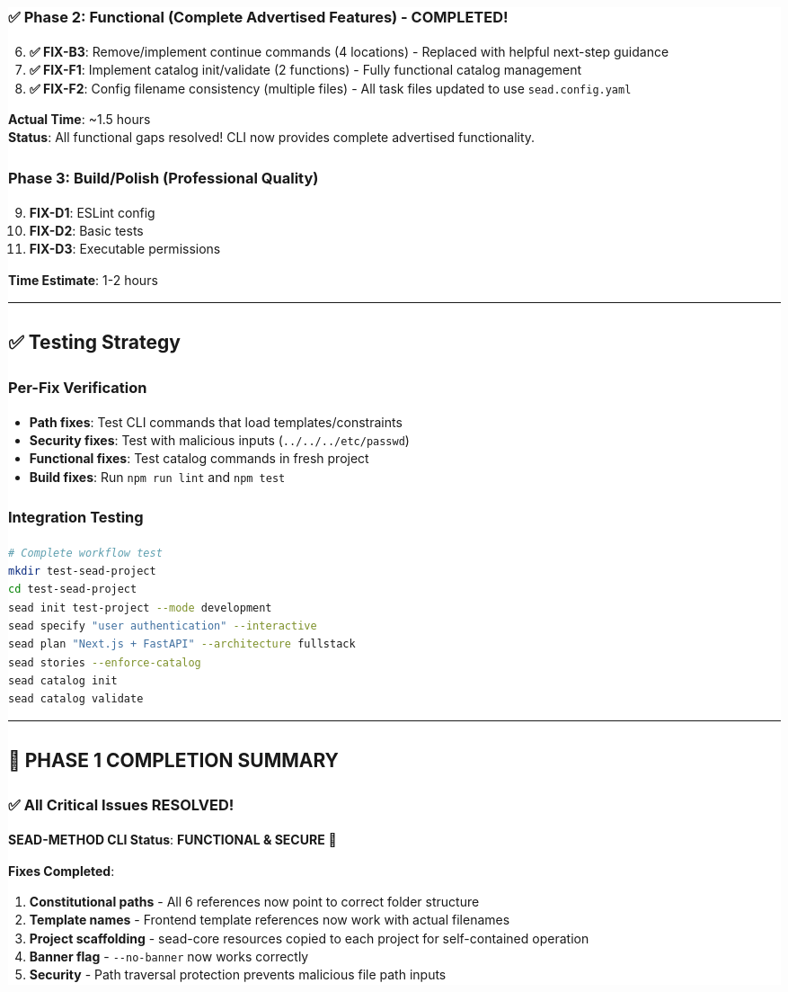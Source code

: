 ### ✅ Phase 2: Functional (Complete Advertised Features) - **COMPLETED!**
6. **✅ FIX-B3**: Remove/implement continue commands (4 locations) - Replaced with helpful next-step guidance
7. **✅ FIX-F1**: Implement catalog init/validate (2 functions) - Fully functional catalog management
8. **✅ FIX-F2**: Config filename consistency (multiple files) - All task files updated to use `sead.config.yaml`

**Actual Time**: ~1.5 hours  
**Status**: All functional gaps resolved! CLI now provides complete advertised functionality.

### Phase 3: Build/Polish (Professional Quality)
9. **FIX-D1**: ESLint config
10. **FIX-D2**: Basic tests
11. **FIX-D3**: Executable permissions

**Time Estimate**: 1-2 hours

---

## ✅ Testing Strategy

### Per-Fix Verification
- **Path fixes**: Test CLI commands that load templates/constraints
- **Security fixes**: Test with malicious inputs (`../../../etc/passwd`)
- **Functional fixes**: Test catalog commands in fresh project
- **Build fixes**: Run `npm run lint` and `npm test`

### Integration Testing
```bash
# Complete workflow test
mkdir test-sead-project
cd test-sead-project
sead init test-project --mode development
sead specify "user authentication" --interactive
sead plan "Next.js + FastAPI" --architecture fullstack  
sead stories --enforce-catalog
sead catalog init
sead catalog validate
```

---

## 🎉 **PHASE 1 COMPLETION SUMMARY**

### ✅ **All Critical Issues RESOLVED!**

**SEAD-METHOD CLI Status**: **FUNCTIONAL & SECURE** 🚀

**Fixes Completed**:
1. **Constitutional paths** - All 6 references now point to correct folder structure
2. **Template names** - Frontend template references now work with actual filenames  
3. **Project scaffolding** - sead-core resources copied to each project for self-contained operation
4. **Banner flag** - `--no-banner` now works correctly
5. **Security** - Path traversal protection prevents malicious file path inputs
